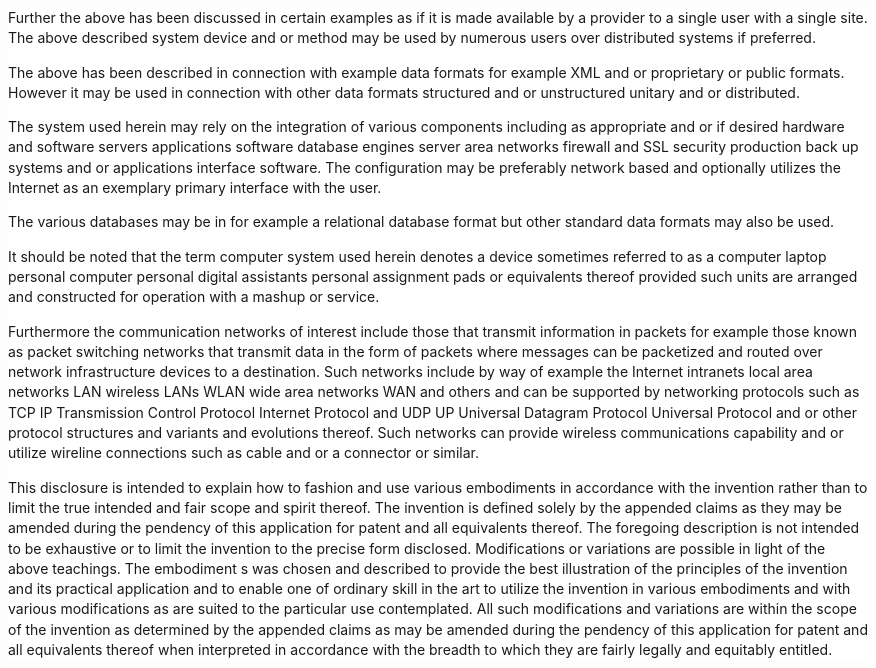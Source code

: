 Further the above has been discussed in certain examples as if it is made available by a provider to a single user with a single site. The above described system device and or method may be used by numerous users over distributed systems if preferred.

The above has been described in connection with example data formats for example XML and or proprietary or public formats. However it may be used in connection with other data formats structured and or unstructured unitary and or distributed.

The system used herein may rely on the integration of various components including as appropriate and or if desired hardware and software servers applications software database engines server area networks firewall and SSL security production back up systems and or applications interface software. The configuration may be preferably network based and optionally utilizes the Internet as an exemplary primary interface with the user.

The various databases may be in for example a relational database format but other standard data formats may also be used.

It should be noted that the term computer system used herein denotes a device sometimes referred to as a computer laptop personal computer personal digital assistants personal assignment pads or equivalents thereof provided such units are arranged and constructed for operation with a mashup or service.

Furthermore the communication networks of interest include those that transmit information in packets for example those known as packet switching networks that transmit data in the form of packets where messages can be packetized and routed over network infrastructure devices to a destination. Such networks include by way of example the Internet intranets local area networks LAN wireless LANs WLAN wide area networks WAN and others and can be supported by networking protocols such as TCP IP Transmission Control Protocol Internet Protocol and UDP UP Universal Datagram Protocol Universal Protocol and or other protocol structures and variants and evolutions thereof. Such networks can provide wireless communications capability and or utilize wireline connections such as cable and or a connector or similar.

This disclosure is intended to explain how to fashion and use various embodiments in accordance with the invention rather than to limit the true intended and fair scope and spirit thereof. The invention is defined solely by the appended claims as they may be amended during the pendency of this application for patent and all equivalents thereof. The foregoing description is not intended to be exhaustive or to limit the invention to the precise form disclosed. Modifications or variations are possible in light of the above teachings. The embodiment s was chosen and described to provide the best illustration of the principles of the invention and its practical application and to enable one of ordinary skill in the art to utilize the invention in various embodiments and with various modifications as are suited to the particular use contemplated. All such modifications and variations are within the scope of the invention as determined by the appended claims as may be amended during the pendency of this application for patent and all equivalents thereof when interpreted in accordance with the breadth to which they are fairly legally and equitably entitled.

